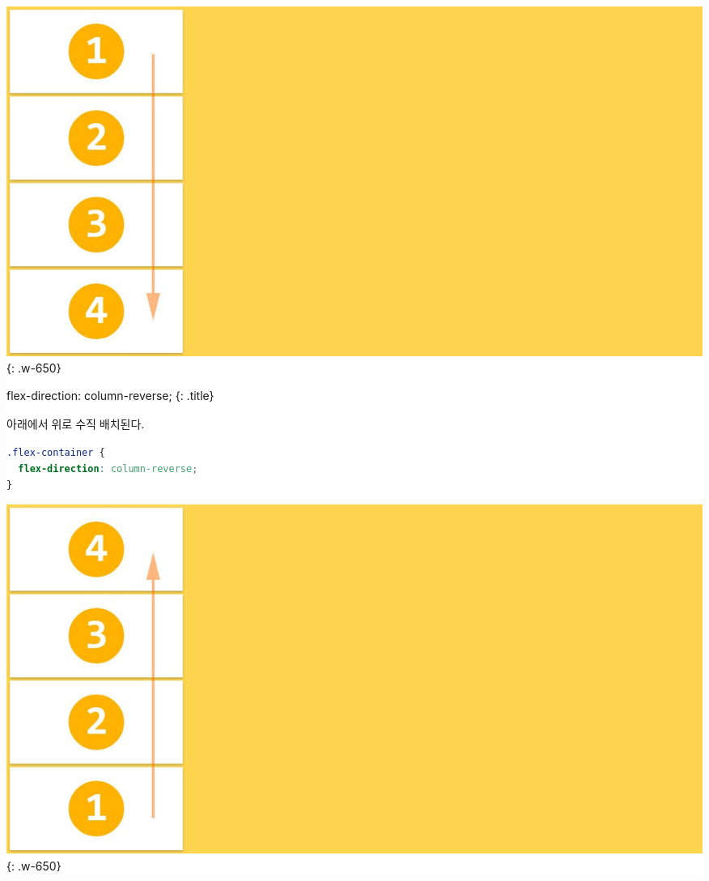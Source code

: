 ![flexbox-flex-direction-column](/img/flexbox-flex-direction-column.jpg)
{: .w-650}

flex-direction: column-reverse;
{: .title}

아래에서 위로 수직 배치된다.

```css
.flex-container {
  flex-direction: column-reverse;
}
```

![flexbox-flex-direction-column-reverse](/img/flexbox-flex-direction-column-reverse.jpg)
{: .w-650}

